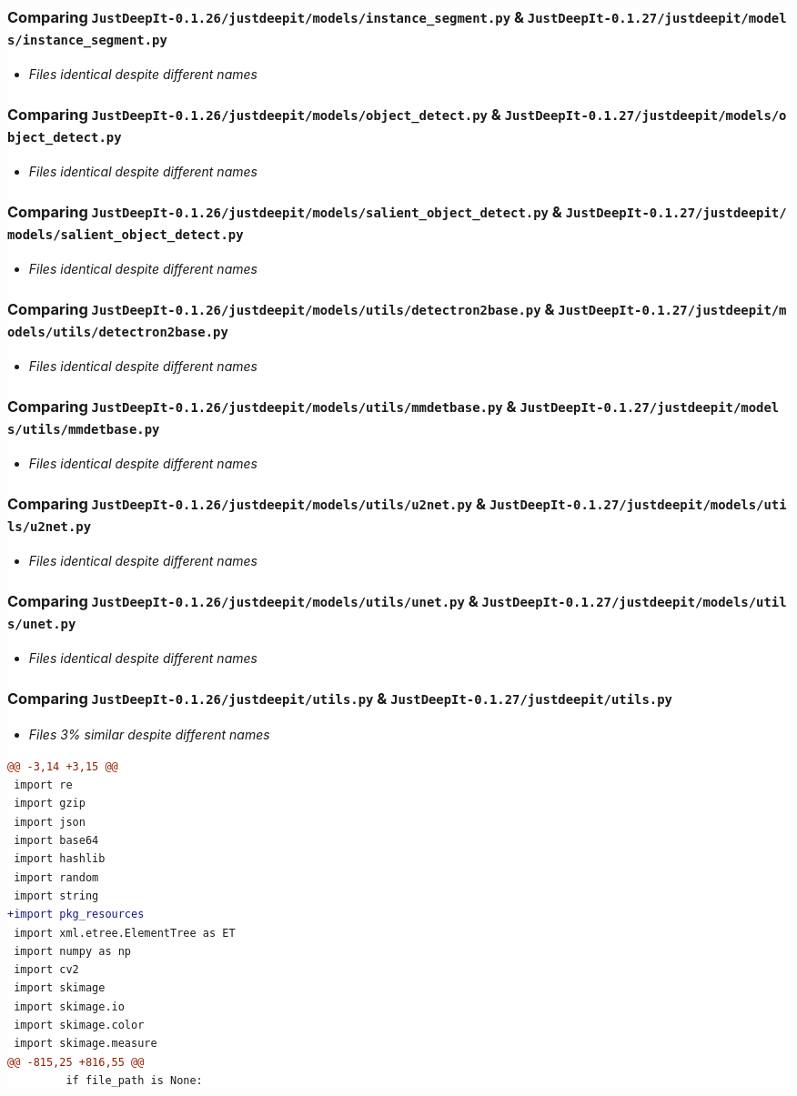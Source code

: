 ### Comparing `JustDeepIt-0.1.26/justdeepit/models/instance_segment.py` & `JustDeepIt-0.1.27/justdeepit/models/instance_segment.py`

 * *Files identical despite different names*

### Comparing `JustDeepIt-0.1.26/justdeepit/models/object_detect.py` & `JustDeepIt-0.1.27/justdeepit/models/object_detect.py`

 * *Files identical despite different names*

### Comparing `JustDeepIt-0.1.26/justdeepit/models/salient_object_detect.py` & `JustDeepIt-0.1.27/justdeepit/models/salient_object_detect.py`

 * *Files identical despite different names*

### Comparing `JustDeepIt-0.1.26/justdeepit/models/utils/detectron2base.py` & `JustDeepIt-0.1.27/justdeepit/models/utils/detectron2base.py`

 * *Files identical despite different names*

### Comparing `JustDeepIt-0.1.26/justdeepit/models/utils/mmdetbase.py` & `JustDeepIt-0.1.27/justdeepit/models/utils/mmdetbase.py`

 * *Files identical despite different names*

### Comparing `JustDeepIt-0.1.26/justdeepit/models/utils/u2net.py` & `JustDeepIt-0.1.27/justdeepit/models/utils/u2net.py`

 * *Files identical despite different names*

### Comparing `JustDeepIt-0.1.26/justdeepit/models/utils/unet.py` & `JustDeepIt-0.1.27/justdeepit/models/utils/unet.py`

 * *Files identical despite different names*

### Comparing `JustDeepIt-0.1.26/justdeepit/utils.py` & `JustDeepIt-0.1.27/justdeepit/utils.py`

 * *Files 3% similar despite different names*

```diff
@@ -3,14 +3,15 @@
 import re
 import gzip
 import json
 import base64
 import hashlib
 import random
 import string
+import pkg_resources
 import xml.etree.ElementTree as ET
 import numpy as np
 import cv2
 import skimage
 import skimage.io
 import skimage.color
 import skimage.measure
@@ -815,25 +816,55 @@
         if file_path is None:
```